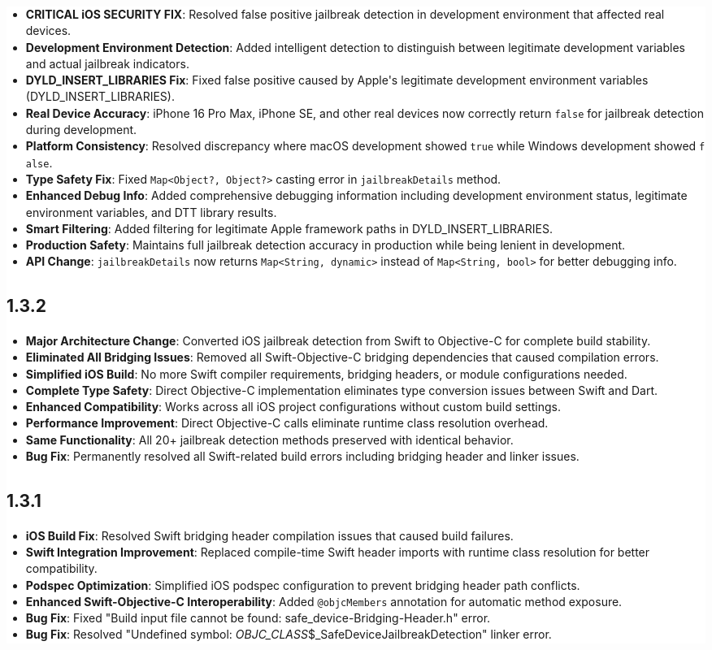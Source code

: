 * **CRITICAL iOS SECURITY FIX**: Resolved false positive jailbreak detection in development environment that affected real devices.
* **Development Environment Detection**: Added intelligent detection to distinguish between legitimate development variables and actual jailbreak indicators.
* **DYLD_INSERT_LIBRARIES Fix**: Fixed false positive caused by Apple's legitimate development environment variables (DYLD_INSERT_LIBRARIES).
* **Real Device Accuracy**: iPhone 16 Pro Max, iPhone SE, and other real devices now correctly return `false` for jailbreak detection during development.
* **Platform Consistency**: Resolved discrepancy where macOS development showed `true` while Windows development showed `false`.
* **Type Safety Fix**: Fixed `Map<Object?, Object?>` casting error in `jailbreakDetails` method.
* **Enhanced Debug Info**: Added comprehensive debugging information including development environment status, legitimate environment variables, and DTT library results.
* **Smart Filtering**: Added filtering for legitimate Apple framework paths in DYLD_INSERT_LIBRARIES.
* **Production Safety**: Maintains full jailbreak detection accuracy in production while being lenient in development.
* **API Change**: `jailbreakDetails` now returns `Map<String, dynamic>` instead of `Map<String, bool>` for better debugging info.

## 1.3.2

* **Major Architecture Change**: Converted iOS jailbreak detection from Swift to Objective-C for complete build stability.
* **Eliminated All Bridging Issues**: Removed all Swift-Objective-C bridging dependencies that caused compilation errors.
* **Simplified iOS Build**: No more Swift compiler requirements, bridging headers, or module configurations needed.
* **Complete Type Safety**: Direct Objective-C implementation eliminates type conversion issues between Swift and Dart.
* **Enhanced Compatibility**: Works across all iOS project configurations without custom build settings.
* **Performance Improvement**: Direct Objective-C calls eliminate runtime class resolution overhead.
* **Same Functionality**: All 20+ jailbreak detection methods preserved with identical behavior.
* **Bug Fix**: Permanently resolved all Swift-related build errors including bridging header and linker issues.

## 1.3.1

* **iOS Build Fix**: Resolved Swift bridging header compilation issues that caused build failures.
* **Swift Integration Improvement**: Replaced compile-time Swift header imports with runtime class resolution for better compatibility.
* **Podspec Optimization**: Simplified iOS podspec configuration to prevent bridging header path conflicts.
* **Enhanced Swift-Objective-C Interoperability**: Added `@objcMembers` annotation for automatic method exposure.
* **Bug Fix**: Fixed "Build input file cannot be found: safe_device-Bridging-Header.h" error.
* **Bug Fix**: Resolved "Undefined symbol: _OBJC_CLASS_$_SafeDeviceJailbreakDetection" linker error.
